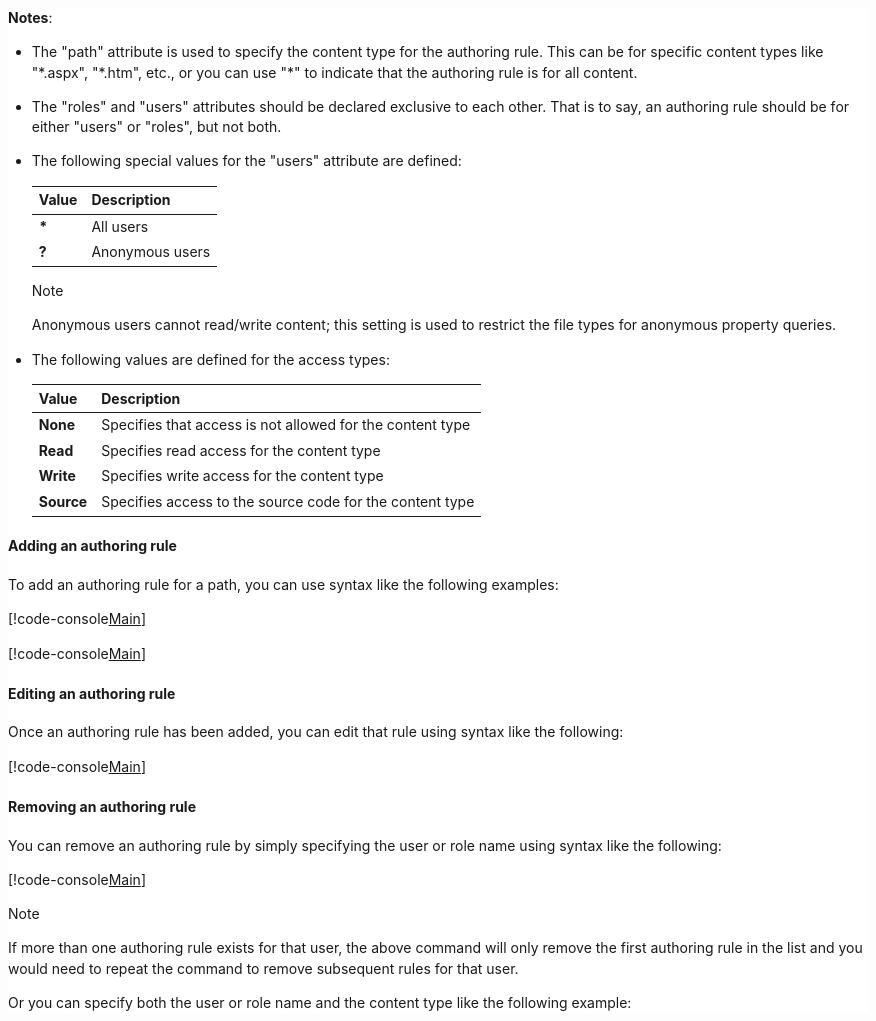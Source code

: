 **Notes**:

- The "path" attribute is used to specify the content type for the authoring rule. This can be for specific content types like "\*.aspx", "\*.htm", etc., or you can use "\*" to indicate that the authoring rule is for all content.
- The "roles" and "users" attributes should be declared exclusive to each other. That is to say, an authoring rule should be for either "users" or "roles", but not both.
- The following special values for the "users" attribute are defined:

    | **Value** | **Description** |
    | --- | --- |
    | __\*__ | All users |
    | **?** | Anonymous users |

    > [!NOTE]
    > Anonymous users cannot read/write content; this setting is used to restrict the file types for anonymous property queries.
- The following values are defined for the access types:  

    | **Value** | **Description** |
    | --- | --- |
    | **None** | Specifies that access is not allowed for the content type |
    | **Read** | Specifies read access for the content type |
    | **Write** | Specifies write access for the content type |
    | **Source** | Specifies access to the source code for the content type |

#### Adding an authoring rule

To add an authoring rule for a path, you can use syntax like the following examples:

[!code-console[Main](how-to-configure-webdav-settings-using-appcmd/samples/sample24.cmd)]

[!code-console[Main](how-to-configure-webdav-settings-using-appcmd/samples/sample25.cmd)]

#### Editing an authoring rule

Once an authoring rule has been added, you can edit that rule using syntax like the following:

[!code-console[Main](how-to-configure-webdav-settings-using-appcmd/samples/sample26.cmd)]

#### Removing an authoring rule

You can remove an authoring rule by simply specifying the user or role name using syntax like the following:

[!code-console[Main](how-to-configure-webdav-settings-using-appcmd/samples/sample27.cmd)]

> [!NOTE]
> If more than one authoring rule exists for that user, the above command will only remove the first authoring rule in the list and you would need to repeat the command to remove subsequent rules for that user.

Or you can specify both the user or role name and the content type like the following example:
